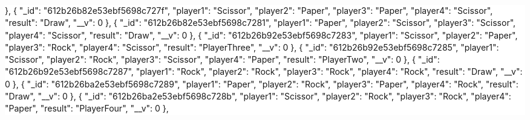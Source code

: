 },
{
"_id": "612b26b82e53ebf5698c727f",
"player1": "Scissor",
"player2": "Paper",
"player3": "Paper",
"player4": "Scissor",
"result": "Draw",
"__v": 0
},
{
"_id": "612b26b82e53ebf5698c7281",
"player1": "Paper",
"player2": "Scissor",
"player3": "Scissor",
"player4": "Scissor",
"result": "Draw",
"__v": 0
},
{
"_id": "612b26b92e53ebf5698c7283",
"player1": "Scissor",
"player2": "Paper",
"player3": "Rock",
"player4": "Scissor",
"result": "PlayerThree",
"__v": 0
},
{
"_id": "612b26b92e53ebf5698c7285",
"player1": "Scissor",
"player2": "Rock",
"player3": "Scissor",
"player4": "Paper",
"result": "PlayerTwo",
"__v": 0
},
{
"_id": "612b26b92e53ebf5698c7287",
"player1": "Rock",
"player2": "Rock",
"player3": "Rock",
"player4": "Rock",
"result": "Draw",
"__v": 0
},
{
"_id": "612b26ba2e53ebf5698c7289",
"player1": "Paper",
"player2": "Rock",
"player3": "Paper",
"player4": "Rock",
"result": "Draw",
"__v": 0
},
{
"_id": "612b26ba2e53ebf5698c728b",
"player1": "Scissor",
"player2": "Rock",
"player3": "Rock",
"player4": "Paper",
"result": "PlayerFour",
"__v": 0
},